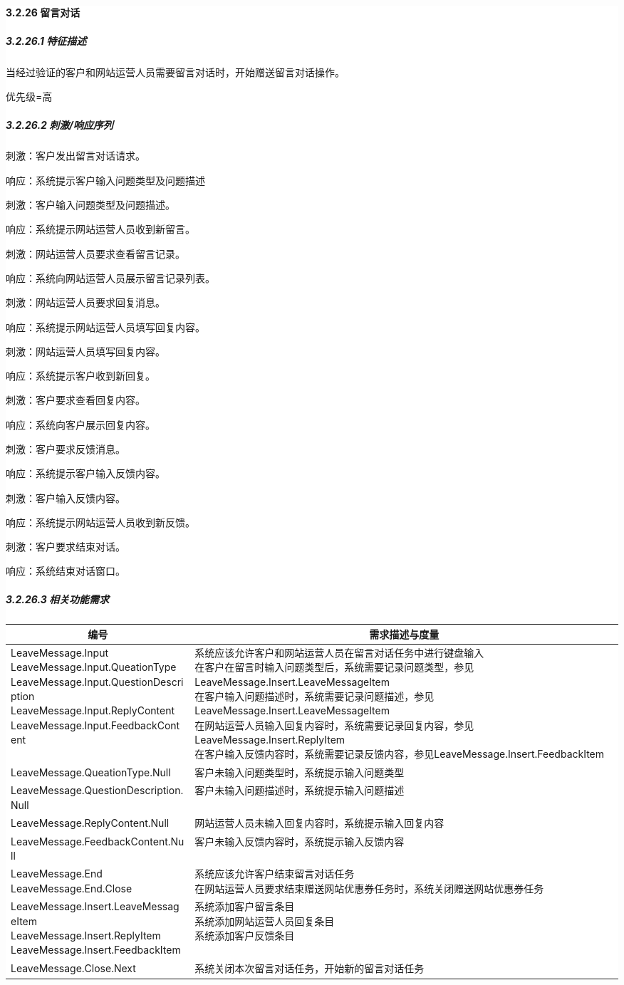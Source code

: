 

#### 3.2.26 留言对话

##### 3.2.26.1 特征描述

当经过验证的客户和网站运营人员需要留言对话时，开始赠送留言对话操作。

优先级=高

##### 3.2.26.2 刺激/响应序列

刺激：客户发出留言对话请求。

响应：系统提示客户输入问题类型及问题描述

刺激：客户输入问题类型及问题描述。

响应：系统提示网站运营人员收到新留言。

刺激：网站运营人员要求查看留言记录。

响应：系统向网站运营人员展示留言记录列表。

刺激：网站运营人员要求回复消息。

响应：系统提示网站运营人员填写回复内容。

刺激：网站运营人员填写回复内容。

响应：系统提示客户收到新回复。

刺激：客户要求查看回复内容。

响应：系统向客户展示回复内容。

刺激：客户要求反馈消息。

响应：系统提示客户输入反馈内容。

刺激：客户输入反馈内容。

响应：系统提示网站运营人员收到新反馈。

刺激：客户要求结束对话。

响应：系统结束对话窗口。

##### 3.2.26.3 相关功能需求

| 编号                                                         | 需求描述与度量                                               |
| ------------------------------------------------------------ | ------------------------------------------------------------ |
| LeaveMessage.Input<br />LeaveMessage.Input.QueationType<br />LeaveMessage.Input.QuestionDescription<br />LeaveMessage.Input.ReplyContent<br />LeaveMessage.Input.FeedbackContent | 系统应该允许客户和网站运营人员在留言对话任务中进行键盘输入<br />在客户在留言时输入问题类型后，系统需要记录问题类型，参见LeaveMessage.Insert.LeaveMessageItem<br />在客户输入问题描述时，系统需要记录问题描述，参见LeaveMessage.Insert.LeaveMessageItem<br />在网站运营人员输入回复内容时，系统需要记录回复内容，参见LeaveMessage.Insert.ReplyItem<br />在客户输入反馈内容时，系统需要记录反馈内容，参见LeaveMessage.Insert.FeedbackItem |
| LeaveMessage.QueationType.Null                               | 客户未输入问题类型时，系统提示输入问题类型                   |
| LeaveMessage.QuestionDescription.Null                        | 客户未输入问题描述时，系统提示输入问题描述                   |
| LeaveMessage.ReplyContent.Null                               | 网站运营人员未输入回复内容时，系统提示输入回复内容           |
| LeaveMessage.FeedbackContent.Null                            | 客户未输入反馈内容时，系统提示输入反馈内容                   |
| LeaveMessage.End<br />LeaveMessage.End.Close                 | 系统应该允许客户结束留言对话任务<br />在网站运营人员要求结束赠送网站优惠券任务时，系统关闭赠送网站优惠券任务 |
| LeaveMessage.Insert.LeaveMessageItem<br />LeaveMessage.Insert.ReplyItem<br />LeaveMessage.Insert.FeedbackItem | 系统添加客户留言条目<br />系统添加网站运营人员回复条目<br />系统添加客户反馈条目 |
| LeaveMessage.Close.Next                                      | 系统关闭本次留言对话任务，开始新的留言对话任务               |
